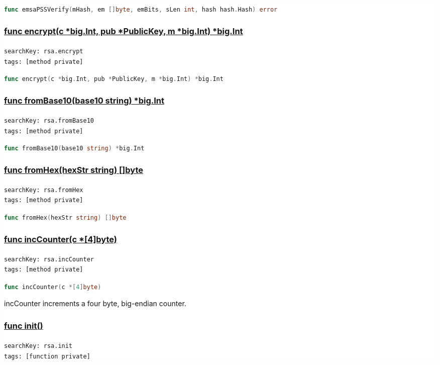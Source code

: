 ```Go
func emsaPSSVerify(mHash, em []byte, emBits, sLen int, hash hash.Hash) error
```

### <a id="encrypt" href="#encrypt">func encrypt(c *big.Int, pub *PublicKey, m *big.Int) *big.Int</a>

```
searchKey: rsa.encrypt
tags: [method private]
```

```Go
func encrypt(c *big.Int, pub *PublicKey, m *big.Int) *big.Int
```

### <a id="fromBase10" href="#fromBase10">func fromBase10(base10 string) *big.Int</a>

```
searchKey: rsa.fromBase10
tags: [method private]
```

```Go
func fromBase10(base10 string) *big.Int
```

### <a id="fromHex" href="#fromHex">func fromHex(hexStr string) []byte</a>

```
searchKey: rsa.fromHex
tags: [method private]
```

```Go
func fromHex(hexStr string) []byte
```

### <a id="incCounter" href="#incCounter">func incCounter(c *[4]byte)</a>

```
searchKey: rsa.incCounter
tags: [method private]
```

```Go
func incCounter(c *[4]byte)
```

incCounter increments a four byte, big-endian counter. 

### <a id="init.rsa_test.go" href="#init.rsa_test.go">func init()</a>

```
searchKey: rsa.init
tags: [function private]
```
